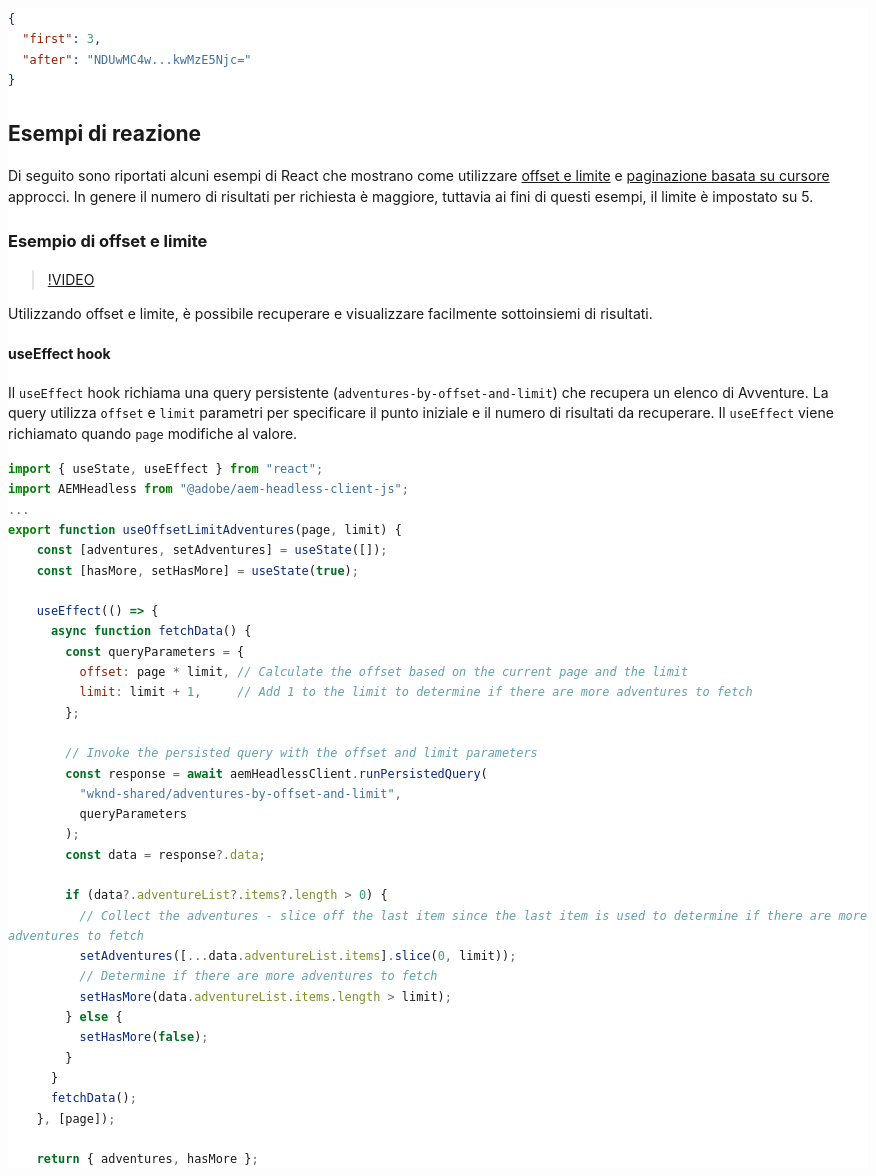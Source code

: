 ```json
{
  "first": 3,
  "after": "NDUwMC4w...kwMzE5Njc="
}
```

## Esempi di reazione

Di seguito sono riportati alcuni esempi di React che mostrano come utilizzare [offset e limite](#offset-and-limit) e [paginazione basata su cursore](#cursor-based-pagination) approcci. In genere il numero di risultati per richiesta è maggiore, tuttavia ai fini di questi esempi, il limite è impostato su 5.

### Esempio di offset e limite

>[!VIDEO](https://video.tv.adobe.com/v/3418381/?quality=12&learn=on)

Utilizzando offset e limite, è possibile recuperare e visualizzare facilmente sottoinsiemi di risultati.

#### useEffect hook

Il `useEffect` hook richiama una query persistente (`adventures-by-offset-and-limit`) che recupera un elenco di Avventure. La query utilizza `offset` e `limit` parametri per specificare il punto iniziale e il numero di risultati da recuperare. Il `useEffect` viene richiamato quando `page` modifiche al valore.


```javascript
import { useState, useEffect } from "react";
import AEMHeadless from "@adobe/aem-headless-client-js";
...
export function useOffsetLimitAdventures(page, limit) {
    const [adventures, setAdventures] = useState([]);
    const [hasMore, setHasMore] = useState(true);

    useEffect(() => {
      async function fetchData() {
        const queryParameters = {
          offset: page * limit, // Calculate the offset based on the current page and the limit
          limit: limit + 1,     // Add 1 to the limit to determine if there are more adventures to fetch
        };

        // Invoke the persisted query with the offset and limit parameters
        const response = await aemHeadlessClient.runPersistedQuery(
          "wknd-shared/adventures-by-offset-and-limit",
          queryParameters
        );        
        const data = response?.data;

        if (data?.adventureList?.items?.length > 0) {
          // Collect the adventures - slice off the last item since the last item is used to determine if there are more adventures to fetch
          setAdventures([...data.adventureList.items].slice(0, limit));
          // Determine if there are more adventures to fetch
          setHasMore(data.adventureList.items.length > limit);
        } else {
          setHasMore(false);
        }
      }
      fetchData();
    }, [page]);

    return { adventures, hasMore };
```